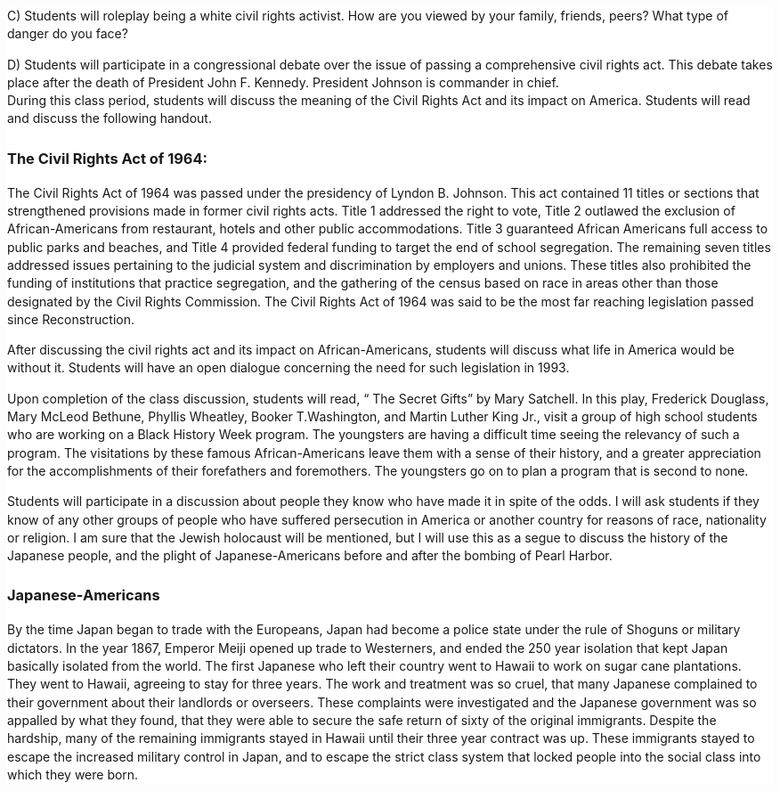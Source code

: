 C) Students will roleplay being a white civil rights activist. How are you viewed by your family, friends, peers? What type of danger do you face?
<dt>
D) Students will participate in a congressional debate over the issue of passing a comprehensive civil rights act. This debate takes place after the death of President John F. Kennedy. President Johnson is commander in chief.
</dt>
</dt>
</dt>
</dt>
</dl>
</blockquote>
During this class period, students will discuss the meaning of the Civil Rights Act and its impact on America. Students will read and discuss the following handout.
<h3>
The Civil Rights Act of 1964:
</h3>
The Civil Rights Act of 1964 was passed under the presidency of Lyndon B. Johnson. This act contained 11 titles or sections that strengthened provisions made in former civil rights acts. Title 1 addressed the right to vote, Title 2 outlawed the exclusion of African-Americans from restaurant, hotels and other public accommodations. Title 3 guaranteed African Americans full access to public parks and beaches, and Title 4 provided federal funding to target the end of school segregation. The remaining seven titles addressed issues pertaining to the judicial system and discrimination by employers and unions. These titles also prohibited the funding of institutions that practice segregation, and the gathering of the census based on race in areas other than those designated by the Civil Rights Commission. The Civil Rights Act of 1964 was said to be the most far reaching legislation passed since Reconstruction.
<p>
After discussing the civil rights act and its impact on African-Americans, students will discuss what life in America would be without it. Students will have an open dialogue concerning the need for such legislation in 1993.
</p>
<p>
Upon completion of the class discussion, students will read, “ The Secret Gifts” by Mary Satchell. In this play, Frederick Douglass, Mary McLeod Bethune, Phyllis Wheatley, Booker T.Washington, and Martin Luther King Jr., visit a group of high school students who are working on a Black History Week program. The youngsters are having a difficult time seeing the relevancy of such a program. The visitations by these famous African-Americans leave them with a sense of their history, and a greater appreciation for the accomplishments of their forefathers and foremothers. The youngsters go on to plan a program that is second to none.
</p>
<p>
Students will participate in a discussion about people they know who have made it in spite of the odds. I will ask students if they know of any other groups of people who have suffered persecution in America or another country for reasons of race, nationality or religion. I am sure that the Jewish holocaust will be mentioned, but I will use this as a segue to discuss the history of the Japanese people, and the plight of Japanese-Americans before and after the bombing of Pearl Harbor.
</p>
<h3>
Japanese-Americans
</h3>
By the time Japan began to trade with the Europeans, Japan had become a police state under the rule of Shoguns or military dictators. In the year 1867, Emperor Meiji opened up trade to Westerners, and ended the 250 year isolation that kept Japan basically isolated from the world. The first Japanese who left their country went to Hawaii to work on sugar cane plantations. They went to Hawaii, agreeing to stay for three years. The work and treatment was so cruel, that many Japanese complained to their government about their landlords or overseers. These complaints were investigated and the Japanese government was so appalled by what they found, that they were able to secure the safe return of sixty of the original immigrants. Despite the hardship, many of the remaining immigrants stayed in Hawaii until their three year contract was up. These immigrants stayed to escape the increased military control in Japan, and to escape the strict class system that locked people into the social class into which they were born.
<p>